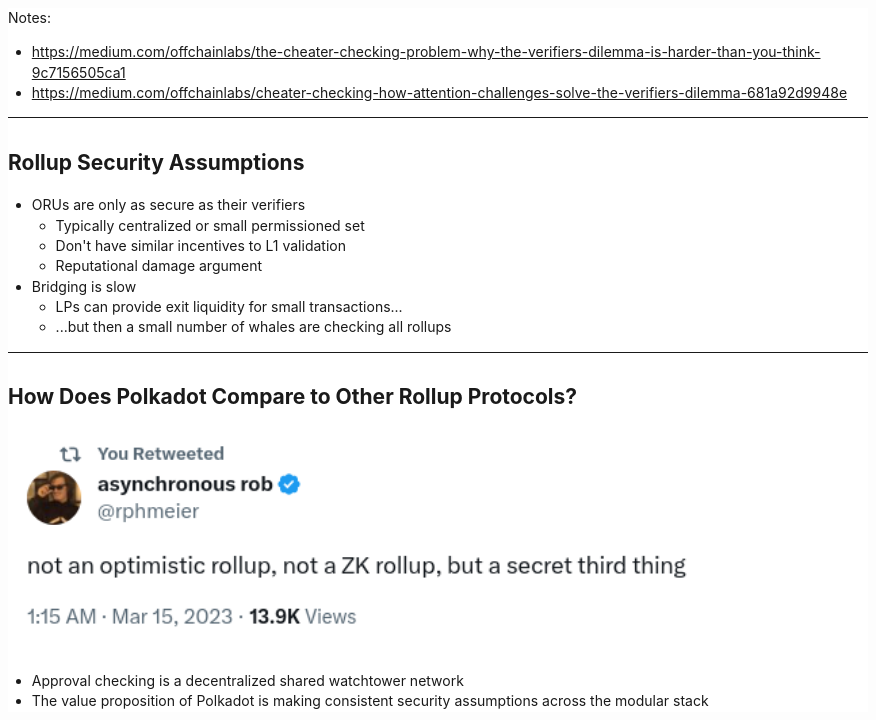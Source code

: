 Notes:

- https://medium.com/offchainlabs/the-cheater-checking-problem-why-the-verifiers-dilemma-is-harder-than-you-think-9c7156505ca1
- https://medium.com/offchainlabs/cheater-checking-how-attention-challenges-solve-the-verifiers-dilemma-681a92d9948e

---

## Rollup Security Assumptions

- ORUs are only as secure as their verifiers
  - Typically centralized or small permissioned set
  - Don't have similar incentives to L1 validation
  - Reputational damage argument
- Bridging is slow
  - LPs can provide exit liquidity for small transactions...
  - ...but then a small number of whales are checking all rollups

---

## How Does Polkadot Compare to Other Rollup Protocols?

<img rounded style="width: 700px" src="../../../assets/img/7-Polkadot/Blockchain_Scaling/polkadot-rollup.png" />

- Approval checking is a decentralized shared watchtower network
- The value proposition of Polkadot is making consistent security assumptions across the modular stack
